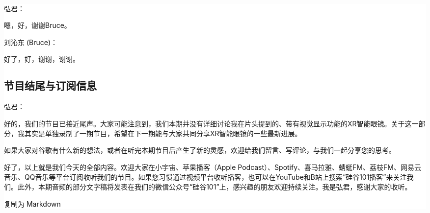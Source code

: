 弘君：

<div class="text">

嗯，好，谢谢Bruce。





<div class="dialogue">

刘沁东 (Bruce)：

<div class="text">

好了，好，谢谢，谢谢。





<div class="outro">

## 节目结尾与订阅信息

弘君：

<div class="text">

好的，我们的节目已接近尾声。大家可能注意到，我们本期并没有详细讨论我在片头提到的、带有视觉显示功能的XR智能眼镜。关于这一部分，我其实是单独录制了一期节目，希望在下一期能与大家共同分享XR智能眼镜的一些最新进展。

如果大家对谷歌有什么新的想法，或者在听完本期节目后产生了新的灵感，欢迎给我们留言、写评论，与我们一起分享您的思考。

好了，以上就是我们今天的全部内容。欢迎大家在小宇宙、苹果播客（Apple
Podcast）、Spotify、喜马拉雅、蜻蜓FM、荔枝FM、网易云音乐、QQ音乐等平台订阅收听我们的节目。如果您习惯通过视频平台收听播客，也可以在YouTube和B站上搜索“硅谷101播客”来关注我们。此外，本期音频的部分文字稿将发表在我们的微信公众号“硅谷101”上，感兴趣的朋友欢迎持续关注。我是弘君，感谢大家的收听。





复制为 Markdown
